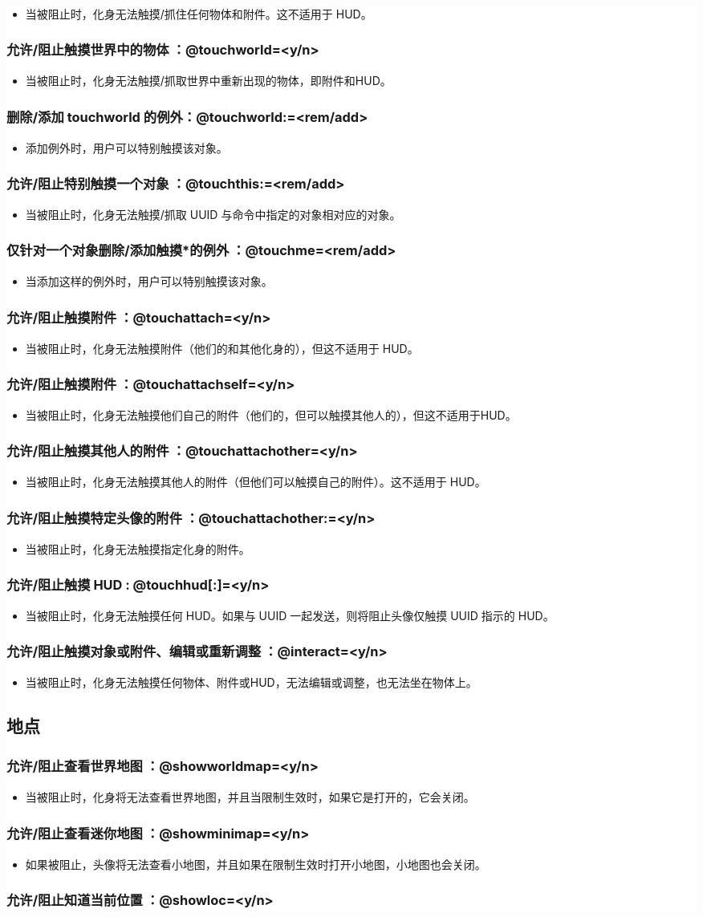 - 当被阻止时，化身无法触摸/抓住任何物体和附件。这不适用于 HUD。

### 允许/阻止触摸世界中的物体 ：@touchworld=<y/n>

- 当被阻止时，化身无法触摸/抓取世界中重新出现的物体，即附件和HUD。

### 删除/添加 touchworld 的例外：@touchworld:<UUID>=<rem/add>

- 添加例外时，用户可以特别触摸该对象。

### 允许/阻止特别触摸一个对象 ：@touchthis:<UUID>=<rem/add>

- 当被阻止时，化身无法触摸/抓取 UUID 与命令中指定的对象相对应的对象。

### 仅针对一个对象删除/添加触摸*的例外 ：@touchme=<rem/add>

- 当添加这样的例外时，用户可以特别触摸该对象。

### 允许/阻止触摸附件 ：@touchattach=<y/n>

- 当被阻止时，化身无法触摸附件（他们的和其他化身的），但这不适用于 HUD。

### 允许/阻止触摸附件 ：@touchattachself=<y/n>

- 当被阻止时，化身无法触摸他们自己的附件（他们的，但可以触摸其他人的），但这不适用于HUD。

### 允许/阻止触摸其他人的附件 ：@touchattachother=<y/n>

- 当被阻止时，化身无法触摸其他人的附件（但他们可以触摸自己的附件）。这不适用于 HUD。

### 允许/阻止触摸特定头像的附件 ：@touchattachother:<UUID>=<y/n>

- 当被阻止时，化身无法触摸指定化身的附件。

### 允许/阻止触摸 HUD : @touchhud[:<UUID>]=<y/n>

- 当被阻止时，化身无法触摸任何 HUD。如果与 UUID 一起发送，则将阻止头像仅触摸 UUID 指示的 HUD。

### 允许/阻止触摸对象或附件、编辑或重新调整 ：@interact=<y/n>

- 当被阻止时，化身无法触摸任何物体、附件或HUD，无法编辑或调整，也无法坐在物体上。

## 地点

### 允许/阻止查看世界地图 ：@showworldmap=<y/n>

- 当被阻止时，化身将无法查看世界地图，并且当限制生效时，如果它是打开的，它会关闭。

### 允许/阻止查看迷你地图 ：@showminimap=<y/n>

- 如果被阻止，头像将无法查看小地图，并且如果在限制生效时打开小地图，小地图也会关闭。

### 允许/阻止知道当前位置 ：@showloc=<y/n>
